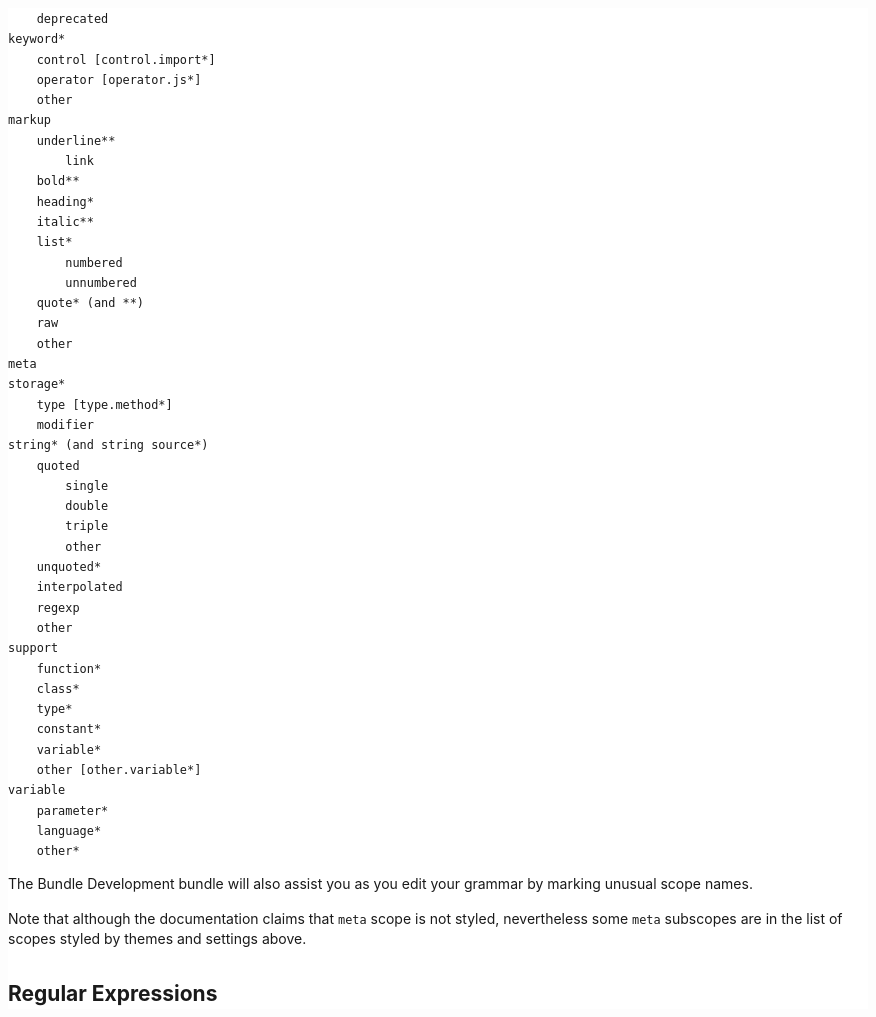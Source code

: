 ```
    deprecated
keyword*
    control [control.import*]
    operator [operator.js*]
    other
markup
    underline**
        link
    bold**
    heading*
    italic**
    list*
        numbered
        unnumbered
    quote* (and **)
    raw
    other
meta
storage*
    type [type.method*]
    modifier
string* (and string source*)
    quoted
        single
        double
        triple
        other
    unquoted*
    interpolated
    regexp
    other
support
    function*
    class*
    type*
    constant*
    variable*
    other [other.variable*]
variable
    parameter*
    language*
    other*
```

The Bundle Development bundle will also assist you as you edit your grammar by marking unusual scope names.

Note that although the documentation claims that `meta` scope is not styled, nevertheless some `meta` subscopes are in the list of scopes styled by themes and settings above.

## Regular Expressions
